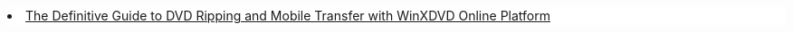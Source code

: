 <li><a href="https://vp-tips.techidaily.com/the-definitive-guide-to-dvd-ripping-and-mobile-transfer-with-winxdvd-online-platform/"><u>The Definitive Guide to DVD Ripping and Mobile Transfer with WinXDVD Online Platform</u></a></li>
</ul></div>

